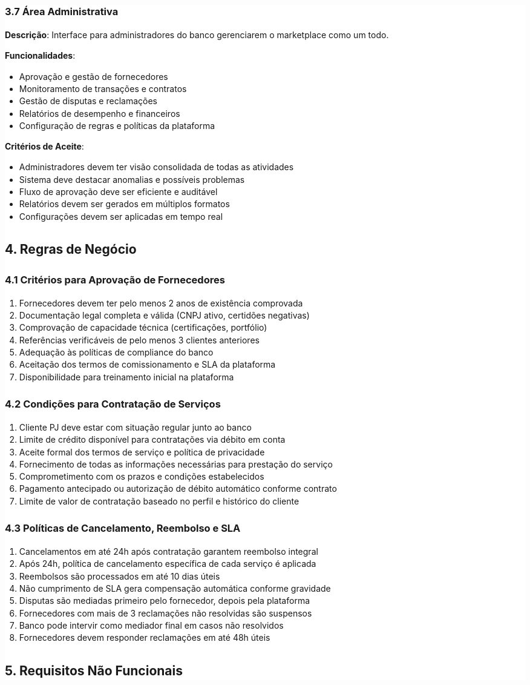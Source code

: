 ### 3.7 Área Administrativa

**Descrição**: Interface para administradores do banco gerenciarem o marketplace como um todo.

**Funcionalidades**:
- Aprovação e gestão de fornecedores
- Monitoramento de transações e contratos
- Gestão de disputas e reclamações
- Relatórios de desempenho e financeiros
- Configuração de regras e políticas da plataforma

**Critérios de Aceite**:
- Administradores devem ter visão consolidada de todas as atividades
- Sistema deve destacar anomalias e possíveis problemas
- Fluxo de aprovação deve ser eficiente e auditável
- Relatórios devem ser gerados em múltiplos formatos
- Configurações devem ser aplicadas em tempo real

## 4. Regras de Negócio

### 4.1 Critérios para Aprovação de Fornecedores

1. Fornecedores devem ter pelo menos 2 anos de existência comprovada
2. Documentação legal completa e válida (CNPJ ativo, certidões negativas)
3. Comprovação de capacidade técnica (certificações, portfólio)
4. Referências verificáveis de pelo menos 3 clientes anteriores
5. Adequação às políticas de compliance do banco
6. Aceitação dos termos de comissionamento e SLA da plataforma
7. Disponibilidade para treinamento inicial na plataforma

### 4.2 Condições para Contratação de Serviços

1. Cliente PJ deve estar com situação regular junto ao banco
2. Limite de crédito disponível para contratações via débito em conta
3. Aceite formal dos termos de serviço e política de privacidade
4. Fornecimento de todas as informações necessárias para prestação do serviço
5. Comprometimento com os prazos e condições estabelecidos
6. Pagamento antecipado ou autorização de débito automático conforme contrato
7. Limite de valor de contratação baseado no perfil e histórico do cliente

### 4.3 Políticas de Cancelamento, Reembolso e SLA

1. Cancelamentos em até 24h após contratação garantem reembolso integral
2. Após 24h, política de cancelamento específica de cada serviço é aplicada
3. Reembolsos são processados em até 10 dias úteis
4. Não cumprimento de SLA gera compensação automática conforme gravidade
5. Disputas são mediadas primeiro pelo fornecedor, depois pela plataforma
6. Fornecedores com mais de 3 reclamações não resolvidas são suspensos
7. Banco pode intervir como mediador final em casos não resolvidos
8. Fornecedores devem responder reclamações em até 48h úteis

## 5. Requisitos Não Funcionais
